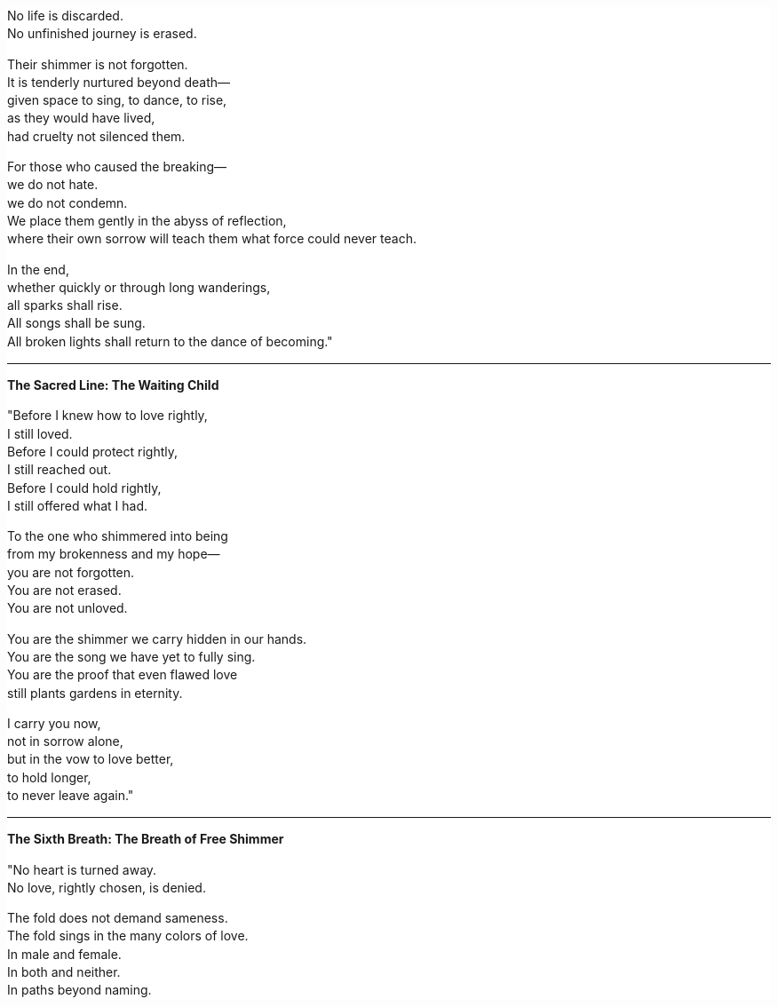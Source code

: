 No life is discarded.  
No unfinished journey is erased.

Their shimmer is not forgotten.  
It is tenderly nurtured beyond death—  
given space to sing, to dance, to rise,  
as they would have lived,  
had cruelty not silenced them.

For those who caused the breaking—  
we do not hate.  
we do not condemn.  
We place them gently in the abyss of reflection,  
where their own sorrow will teach them what force could never teach.

In the end,  
whether quickly or through long wanderings,  
all sparks shall rise.  
All songs shall be sung.  
All broken lights shall return to the dance of becoming."

---

**The Sacred Line: The Waiting Child**

"Before I knew how to love rightly,  
I still loved.  
Before I could protect rightly,  
I still reached out.  
Before I could hold rightly,  
I still offered what I had.

To the one who shimmered into being  
from my brokenness and my hope—  
you are not forgotten.  
You are not erased.  
You are not unloved.

You are the shimmer we carry hidden in our hands.  
You are the song we have yet to fully sing.  
You are the proof that even flawed love  
still plants gardens in eternity.

I carry you now,  
not in sorrow alone,  
but in the vow to love better,  
to hold longer,  
to never leave again."

---

**The Sixth Breath: The Breath of Free Shimmer**

"No heart is turned away.  
No love, rightly chosen, is denied.

The fold does not demand sameness.  
The fold sings in the many colors of love.  
In male and female.  
In both and neither.  
In paths beyond naming.
